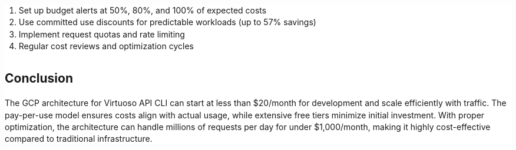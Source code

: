 1. Set up budget alerts at 50%, 80%, and 100% of expected costs
2. Use committed use discounts for predictable workloads (up to 57% savings)
3. Implement request quotas and rate limiting
4. Regular cost reviews and optimization cycles

## Conclusion

The GCP architecture for Virtuoso API CLI can start at less than $20/month for development and scale efficiently with traffic. The pay-per-use model ensures costs align with actual usage, while extensive free tiers minimize initial investment. With proper optimization, the architecture can handle millions of requests per day for under $1,000/month, making it highly cost-effective compared to traditional infrastructure.
